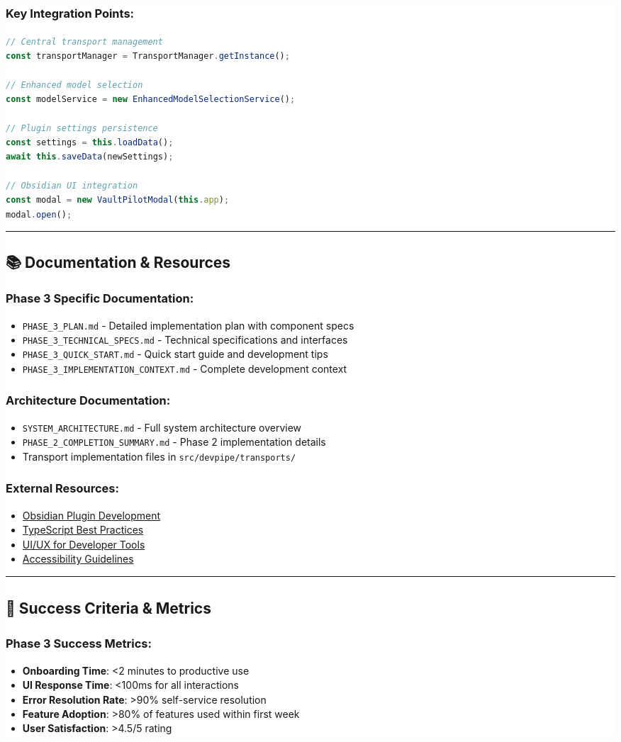 ### Key Integration Points:
```typescript
// Central transport management
const transportManager = TransportManager.getInstance();

// Enhanced model selection
const modelService = new EnhancedModelSelectionService();

// Plugin settings persistence
const settings = this.loadData();
await this.saveData(newSettings);

// Obsidian UI integration
const modal = new VaultPilotModal(this.app);
modal.open();
```

---

## 📚 Documentation & Resources

### Phase 3 Specific Documentation:
- `PHASE_3_PLAN.md` - Detailed implementation plan with component specs
- `PHASE_3_TECHNICAL_SPECS.md` - Technical specifications and interfaces
- `PHASE_3_QUICK_START.md` - Quick start guide and development tips
- `PHASE_3_IMPLEMENTATION_CONTEXT.md` - Complete development context

### Architecture Documentation:
- `SYSTEM_ARCHITECTURE.md` - Full system architecture overview
- `PHASE_2_COMPLETION_SUMMARY.md` - Phase 2 implementation details
- Transport implementation files in `src/devpipe/transports/`

### External Resources:
- [Obsidian Plugin Development](https://docs.obsidian.md/Plugins/Getting+started/Build+a+plugin)
- [TypeScript Best Practices](https://typescript-eslint.io/rules/)
- [UI/UX for Developer Tools](https://developer.chrome.com/docs/extensions/mv3/user_interface/)
- [Accessibility Guidelines](https://www.w3.org/WAI/WCAG21/quickref/)

---

## 🎯 Success Criteria & Metrics

### Phase 3 Success Metrics:
- **Onboarding Time**: <2 minutes to productive use
- **UI Response Time**: <100ms for all interactions  
- **Error Resolution Rate**: >90% self-service resolution
- **Feature Adoption**: >80% of features used within first week
- **User Satisfaction**: >4.5/5 rating
